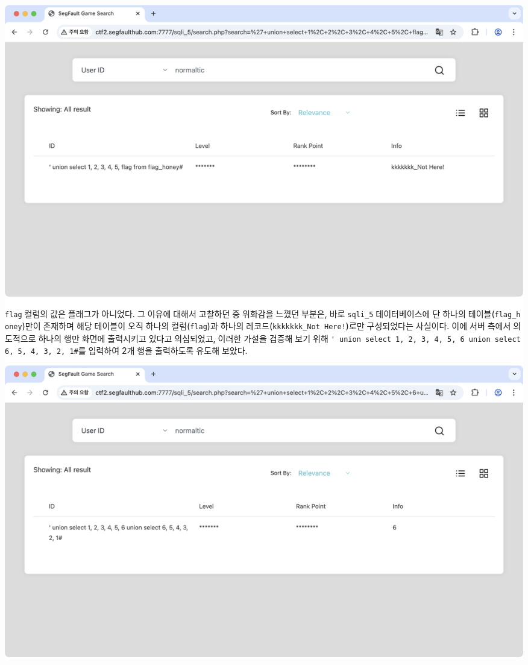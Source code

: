 ![SQL Injection 2](/data/Penetration%20Testing%20|%20Week%206/52.png)

`flag` 컬럼의 값은 플래그가 아니었다. 그 이유에 대해서 고찰하던 중 위화감을 느꼈던 부분은, 바로 `sqli_5` 데이터베이스에 단 하나의 테이블(`flag_honey`)만이 존재하며 해당 테이블이 오직 하나의 컬럼(`flag`)과 하나의 레코드(`kkkkkkk_Not Here!`)로만 구성되었다는 사실이다. 이에 서버 측에서 의도적으로 하나의 행만 화면에 출력시키고 있다고 의심되었고, 이러한 가설을 검증해 보기 위해 `' union select 1, 2, 3, 4, 5, 6 union select 6, 5, 4, 3, 2, 1#`를 입력하여 2개 행을 출력하도록 유도해 보았다.

![SQL Injection 2](/data/Penetration%20Testing%20|%20Week%206/53.png)
